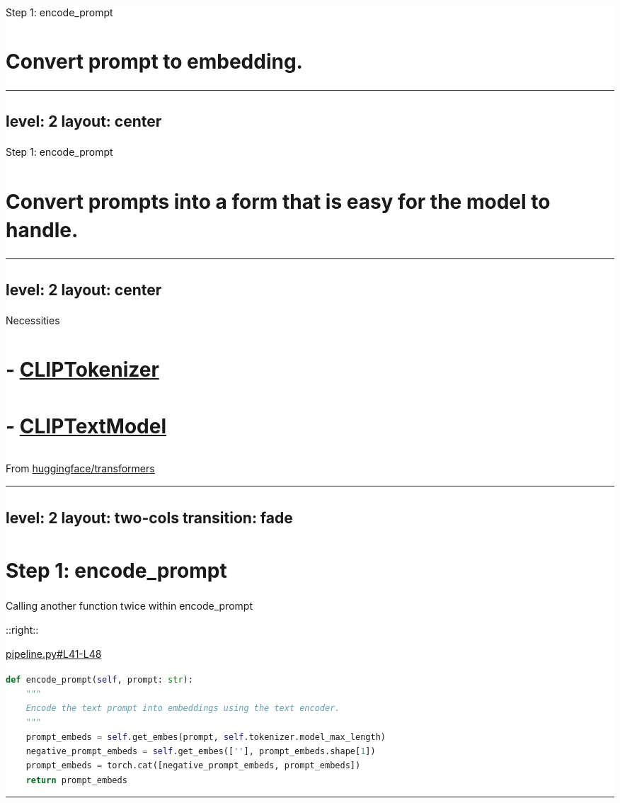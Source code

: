 Step 1: encode_prompt
# Convert prompt to embedding.

---
level: 2
layout: center
---

Step 1: encode_prompt
# Convert prompts into a form that is easy for the model to handle.

---
level: 2
layout: center
---

Necessities
# - [CLIPTokenizer](https://github.com/huggingface/transformers/blob/main/src/transformers/models/clip/tokenization_clip.py#L251)
# - [CLIPTextModel](https://github.com/huggingface/transformers/blob/main/src/transformers/models/clip/modeling_clip.py)
##
From [<mdi-github-circle />huggingface/transformers](https://github.com/huggingface/transformers/tree/main)

---
level: 2
layout: two-cols
transition: fade
---

<h1 class="!text-8.3">Step 1: encode_prompt</h1>
<p>Calling another function twice within encode_prompt</p>

::right::

[<mdi-github-circle />pipeline.py#L41-L48](https://github.com/masaishi/parediffusers/blob/9e32721a4b1a63baf499517384e2a2acd9c08dae/src/parediffusers/pipeline.py#L41-L48)

```python {all|45|45-46}{lines:true,startLine:41,at:1}
def encode_prompt(self, prompt: str):
	"""
	Encode the text prompt into embeddings using the text encoder.
	"""
	prompt_embeds = self.get_embes(prompt, self.tokenizer.model_max_length)
	negative_prompt_embeds = self.get_embes([''], prompt_embeds.shape[1])
	prompt_embeds = torch.cat([negative_prompt_embeds, prompt_embeds])
	return prompt_embeds
```

---